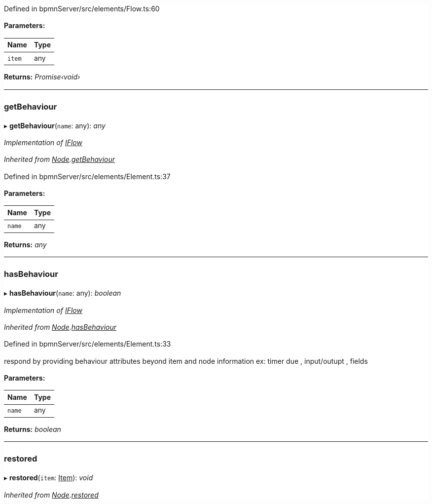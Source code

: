 Defined in bpmnServer/src/elements/Flow.ts:60

**Parameters:**

Name | Type |
------ | ------ |
`item` | any |

**Returns:** *Promise‹void›*

___

###  getBehaviour

▸ **getBehaviour**(`name`: any): *any*

*Implementation of [IFlow](../interfaces/iflow.md)*

*Inherited from [Node](node.md).[getBehaviour](node.md#getbehaviour)*

Defined in bpmnServer/src/elements/Element.ts:37

**Parameters:**

Name | Type |
------ | ------ |
`name` | any |

**Returns:** *any*

___

###  hasBehaviour

▸ **hasBehaviour**(`name`: any): *boolean*

*Implementation of [IFlow](../interfaces/iflow.md)*

*Inherited from [Node](node.md).[hasBehaviour](node.md#hasbehaviour)*

Defined in bpmnServer/src/elements/Element.ts:33

respond by providing behaviour attributes beyond item and node information
 ex: timer due , input/outupt , fields

**Parameters:**

Name | Type |
------ | ------ |
`name` | any |

**Returns:** *boolean*

___

###  restored

▸ **restored**(`item`: [Item](item.md)): *void*

*Inherited from [Node](node.md).[restored](node.md#restored)*

